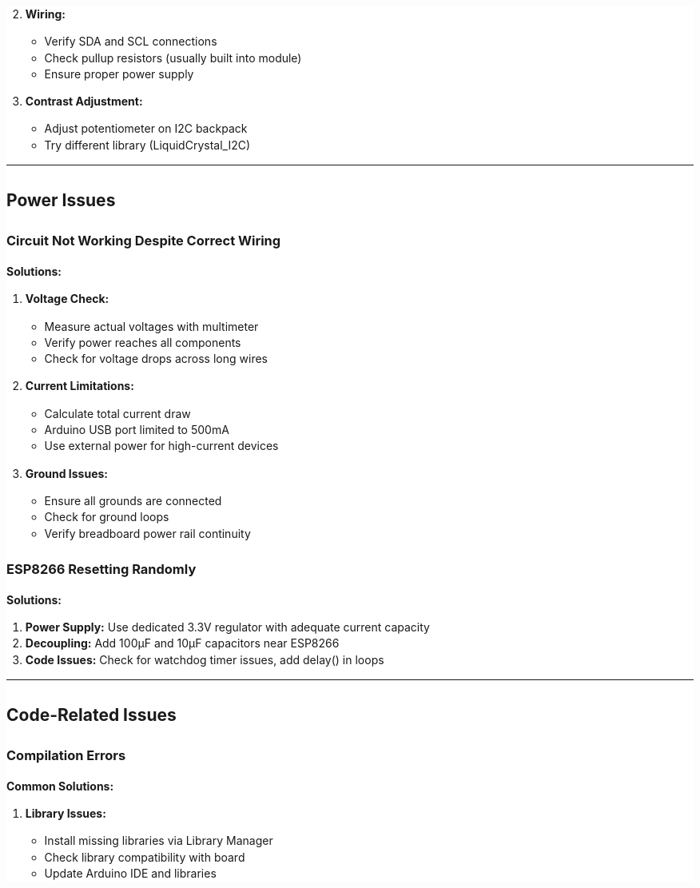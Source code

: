 2. **Wiring:**

   - Verify SDA and SCL connections
   - Check pullup resistors (usually built into module)
   - Ensure proper power supply

3. **Contrast Adjustment:**
   - Adjust potentiometer on I2C backpack
   - Try different library (LiquidCrystal_I2C)

---

## Power Issues

### Circuit Not Working Despite Correct Wiring

**Solutions:**

1. **Voltage Check:**

   - Measure actual voltages with multimeter
   - Verify power reaches all components
   - Check for voltage drops across long wires

2. **Current Limitations:**

   - Calculate total current draw
   - Arduino USB port limited to 500mA
   - Use external power for high-current devices

3. **Ground Issues:**
   - Ensure all grounds are connected
   - Check for ground loops
   - Verify breadboard power rail continuity

### ESP8266 Resetting Randomly

**Solutions:**

1. **Power Supply:** Use dedicated 3.3V regulator with adequate current capacity
2. **Decoupling:** Add 100µF and 10µF capacitors near ESP8266
3. **Code Issues:** Check for watchdog timer issues, add delay() in loops

---

## Code-Related Issues

### Compilation Errors

**Common Solutions:**

1. **Library Issues:**

   - Install missing libraries via Library Manager
   - Check library compatibility with board
   - Update Arduino IDE and libraries
